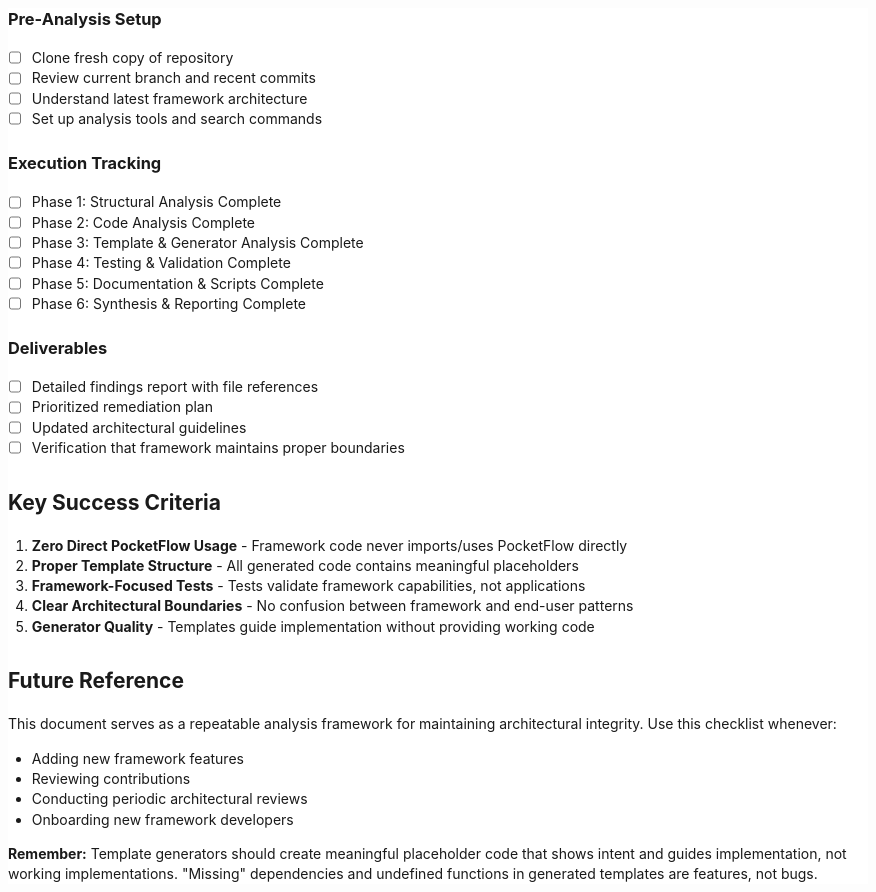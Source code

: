 ### Pre-Analysis Setup
- [ ] Clone fresh copy of repository
- [ ] Review current branch and recent commits
- [ ] Understand latest framework architecture
- [ ] Set up analysis tools and search commands

### Execution Tracking
- [ ] Phase 1: Structural Analysis Complete
- [ ] Phase 2: Code Analysis Complete  
- [ ] Phase 3: Template & Generator Analysis Complete
- [ ] Phase 4: Testing & Validation Complete
- [ ] Phase 5: Documentation & Scripts Complete
- [ ] Phase 6: Synthesis & Reporting Complete

### Deliverables
- [ ] Detailed findings report with file references
- [ ] Prioritized remediation plan
- [ ] Updated architectural guidelines
- [ ] Verification that framework maintains proper boundaries

## Key Success Criteria

1. **Zero Direct PocketFlow Usage** - Framework code never imports/uses PocketFlow directly
2. **Proper Template Structure** - All generated code contains meaningful placeholders
3. **Framework-Focused Tests** - Tests validate framework capabilities, not applications
4. **Clear Architectural Boundaries** - No confusion between framework and end-user patterns
5. **Generator Quality** - Templates guide implementation without providing working code

## Future Reference

This document serves as a repeatable analysis framework for maintaining architectural integrity. Use this checklist whenever:
- Adding new framework features
- Reviewing contributions
- Conducting periodic architectural reviews
- Onboarding new framework developers

**Remember:** Template generators should create meaningful placeholder code that shows intent and guides implementation, not working implementations. "Missing" dependencies and undefined functions in generated templates are features, not bugs.